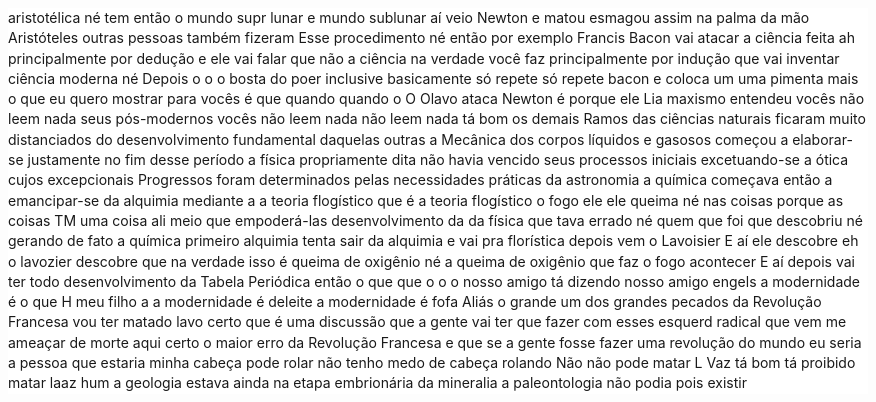 aristotélica né tem então o mundo supr
lunar e mundo sublunar aí veio Newton e
matou esmagou assim na palma da mão
Aristóteles outras pessoas também
fizeram Esse procedimento né então por
exemplo Francis Bacon vai atacar a
ciência feita ah principalmente por
dedução e ele vai falar que não a
ciência na verdade você faz
principalmente por indução que vai
inventar ciência moderna né Depois o o o
bosta do poer inclusive basicamente só
repete só repete bacon e coloca um uma
pimenta mais o que eu quero mostrar para
vocês é que quando quando o O Olavo
ataca Newton é porque ele Lia maxismo
entendeu vocês não leem nada seus
pós-modernos vocês não leem nada não
leem nada tá bom
os demais Ramos das ciências naturais
ficaram muito distanciados do
desenvolvimento fundamental daquelas
outras a Mecânica dos corpos líquidos e
gasosos começou a elaborar-se justamente
no fim desse período a física
propriamente dita não havia vencido seus
processos iniciais excetuando-se a ótica
cujos excepcionais Progressos foram
determinados pelas necessidades práticas
da astronomia a química começava então a
emancipar-se da alquimia mediante a a
teoria flogístico que é a teoria
flogístico o fogo ele ele queima né nas
coisas porque as coisas TM uma coisa ali
meio que
empoderá-las desenvolvimento da da
física que tava errado né quem que foi
que descobriu né gerando de fato a
química primeiro alquimia tenta sair da
alquimia e vai pra florística depois vem
o Lavoisier E aí ele descobre
eh o lavozier descobre que na verdade
isso é queima de oxigênio né a queima de
oxigênio que faz o fogo acontecer E aí
depois vai ter todo desenvolvimento da
Tabela Periódica então o que que o o o
nosso amigo tá dizendo nosso amigo
engels a modernidade é o que H meu filho
a a modernidade é deleite a modernidade
é fofa Aliás o grande um dos grandes
pecados da Revolução Francesa vou ter
matado lavo certo que é uma discussão
que a gente vai ter que fazer com esses
esquerd radical que vem me ameaçar de
morte aqui certo o maior erro da
Revolução Francesa e que se a gente
fosse fazer uma revolução do mundo eu
seria a pessoa que estaria minha cabeça
pode rolar não tenho medo de cabeça
rolando Não não pode matar L Vaz tá bom
tá proibido matar
laaz hum a geologia estava ainda na
etapa embrionária da mineralia a
paleontologia não podia pois existir